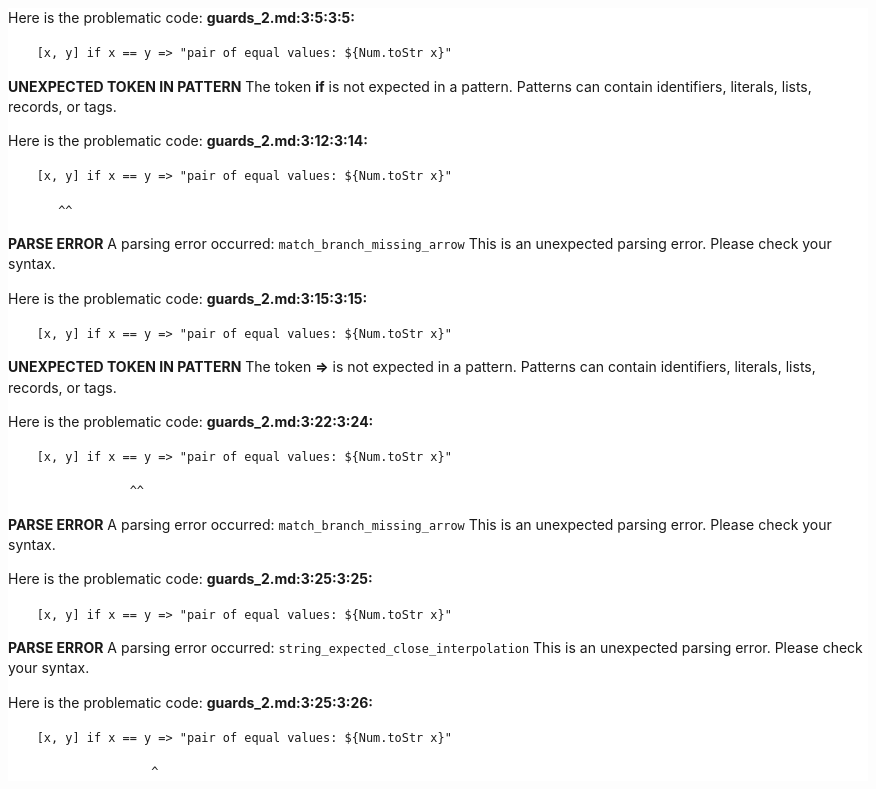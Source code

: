 Here is the problematic code:
**guards_2.md:3:5:3:5:**
```roc
    [x, y] if x == y => "pair of equal values: ${Num.toStr x}"
```
    


**UNEXPECTED TOKEN IN PATTERN**
The token **if** is not expected in a pattern.
Patterns can contain identifiers, literals, lists, records, or tags.

Here is the problematic code:
**guards_2.md:3:12:3:14:**
```roc
    [x, y] if x == y => "pair of equal values: ${Num.toStr x}"
```
           ^^


**PARSE ERROR**
A parsing error occurred: `match_branch_missing_arrow`
This is an unexpected parsing error. Please check your syntax.

Here is the problematic code:
**guards_2.md:3:15:3:15:**
```roc
    [x, y] if x == y => "pair of equal values: ${Num.toStr x}"
```
              


**UNEXPECTED TOKEN IN PATTERN**
The token **=>** is not expected in a pattern.
Patterns can contain identifiers, literals, lists, records, or tags.

Here is the problematic code:
**guards_2.md:3:22:3:24:**
```roc
    [x, y] if x == y => "pair of equal values: ${Num.toStr x}"
```
                     ^^


**PARSE ERROR**
A parsing error occurred: `match_branch_missing_arrow`
This is an unexpected parsing error. Please check your syntax.

Here is the problematic code:
**guards_2.md:3:25:3:25:**
```roc
    [x, y] if x == y => "pair of equal values: ${Num.toStr x}"
```
                        


**PARSE ERROR**
A parsing error occurred: `string_expected_close_interpolation`
This is an unexpected parsing error. Please check your syntax.

Here is the problematic code:
**guards_2.md:3:25:3:26:**
```roc
    [x, y] if x == y => "pair of equal values: ${Num.toStr x}"
```
                        ^
